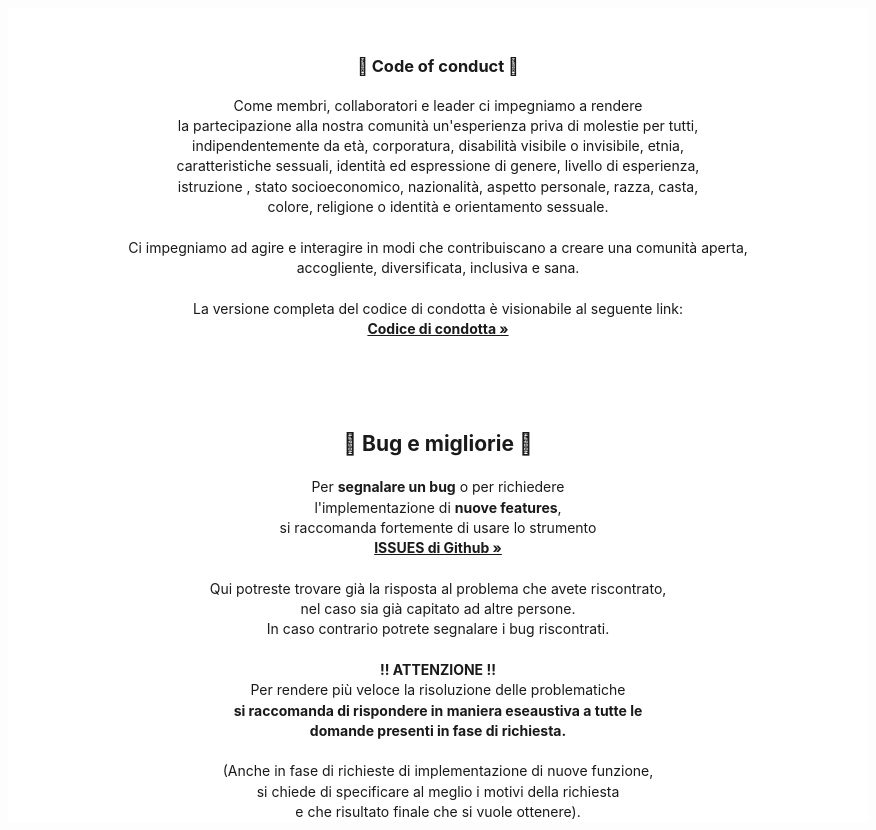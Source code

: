 

 

<h3 id="code-of-conduct" align="center"><br/><br/>📜  Code of conduct  📜</h3>

<p align="center">
  Come membri, collaboratori e leader ci impegniamo a rendere 
  <br/>
  la partecipazione alla nostra comunità un'esperienza priva di molestie per tutti, 
  <br/>
  indipendentemente da età, corporatura, disabilità visibile o invisibile, etnia, 
  <br/>
  caratteristiche sessuali, identità ed espressione di genere, livello di esperienza, 
  <br/>
  istruzione , stato socioeconomico, nazionalità, aspetto personale, razza, casta, 
  <br/>
  colore, religione o identità e orientamento sessuale.
  <br/>
  <br/>
  Ci impegniamo ad agire e interagire in modi che contribuiscano a creare una comunità aperta, 
  <br/>
  accogliente, diversificata, inclusiva e sana.
  <br/>
  <br/>
  La versione completa del codice di condotta è visionabile al seguente link:
  <br/>
  <a href="https://github.com/Piero24/Template-README/blob/main/CODE-OF-CONDUCT.md"><strong>Codice di condotta »</strong></a>
</p>





<h2 id="report-a-bug"  align="center"><br/><br/>🐛  Bug e migliorie  🐛</h2>

<p align="center">
  Per <strong>segnalare un bug</strong> o per richiedere 
  <br/>
  l'implementazione di <strong>nuove features</strong>,
  <br/>
  si raccomanda fortemente di usare lo strumento 
  <br/>
  <a href="https://github.com/Piero24/Template-README/issues"><strong>ISSUES di Github »</strong></a>
  <br/>
  <br/>
  Qui potreste trovare già la risposta al problema che avete riscontrato,
  <br/>
  nel caso sia già capitato ad altre persone.
  <br/>
  In caso contrario potrete segnalare i bug riscontrati.
  <br/>
  <br/>
  <strong>!! ATTENZIONE !! </strong>
  <br/>
  </strong>Per rendere più veloce la risoluzione delle problematiche </strong>
  <br/>
  <strong> si raccomanda di rispondere in maniera eseaustiva a tutte le </strong>
  <br/>
  <strong>domande presenti in fase di richiesta.</strong>
  <br/>
  <br/>
  (Anche in fase di richieste di implementazione di nuove funzione,
  <br/>
  si chiede di specificare al meglio i motivi della richiesta
  <br/>
  e che risultato finale che si vuole ottenere).